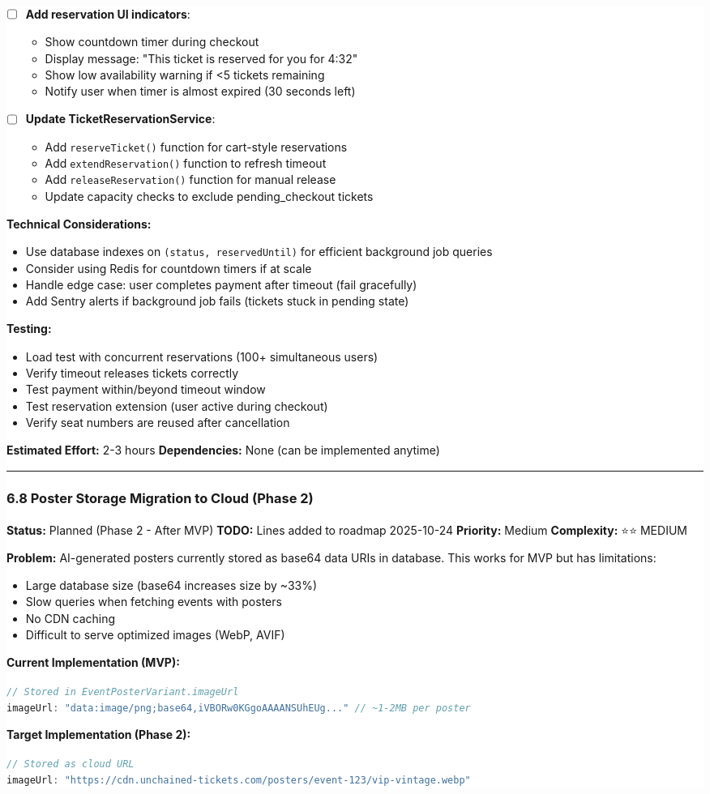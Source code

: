 - [ ] **Add reservation UI indicators**:
  - Show countdown timer during checkout
  - Display message: "This ticket is reserved for you for 4:32"
  - Show low availability warning if <5 tickets remaining
  - Notify user when timer is almost expired (30 seconds left)

- [ ] **Update TicketReservationService**:
  - Add `reserveTicket()` function for cart-style reservations
  - Add `extendReservation()` function to refresh timeout
  - Add `releaseReservation()` function for manual release
  - Update capacity checks to exclude pending_checkout tickets

**Technical Considerations:**
- Use database indexes on `(status, reservedUntil)` for efficient background job queries
- Consider using Redis for countdown timers if at scale
- Handle edge case: user completes payment after timeout (fail gracefully)
- Add Sentry alerts if background job fails (tickets stuck in pending state)

**Testing:**
- Load test with concurrent reservations (100+ simultaneous users)
- Verify timeout releases tickets correctly
- Test payment within/beyond timeout window
- Test reservation extension (user active during checkout)
- Verify seat numbers are reused after cancellation

**Estimated Effort:** 2-3 hours
**Dependencies:** None (can be implemented anytime)

---

### 6.8 Poster Storage Migration to Cloud (Phase 2)

**Status:** Planned (Phase 2 - After MVP)
**TODO:** Lines added to roadmap 2025-10-24
**Priority:** Medium
**Complexity:** ⭐⭐ MEDIUM

**Problem:** AI-generated posters currently stored as base64 data URIs in database. This works for MVP but has limitations:
- Large database size (base64 increases size by ~33%)
- Slow queries when fetching events with posters
- No CDN caching
- Difficult to serve optimized images (WebP, AVIF)

**Current Implementation (MVP):**
```typescript
// Stored in EventPosterVariant.imageUrl
imageUrl: "data:image/png;base64,iVBORw0KGgoAAAANSUhEUg..." // ~1-2MB per poster
```

**Target Implementation (Phase 2):**
```typescript
// Stored as cloud URL
imageUrl: "https://cdn.unchained-tickets.com/posters/event-123/vip-vintage.webp"
```
